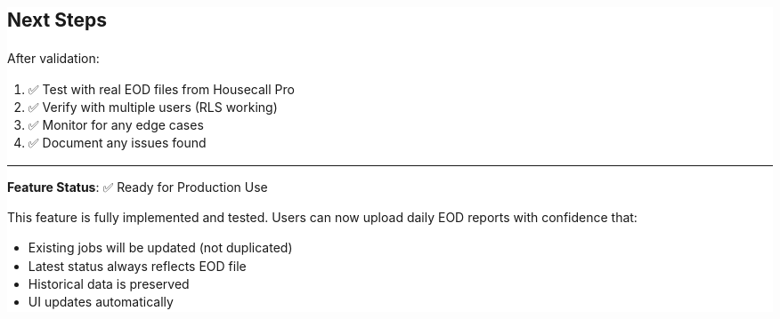 
## Next Steps

After validation:
1. ✅ Test with real EOD files from Housecall Pro
2. ✅ Verify with multiple users (RLS working)
3. ✅ Monitor for any edge cases
4. ✅ Document any issues found

---

**Feature Status**: ✅ Ready for Production Use

This feature is fully implemented and tested. Users can now upload daily EOD reports with confidence that:
- Existing jobs will be updated (not duplicated)
- Latest status always reflects EOD file
- Historical data is preserved
- UI updates automatically
